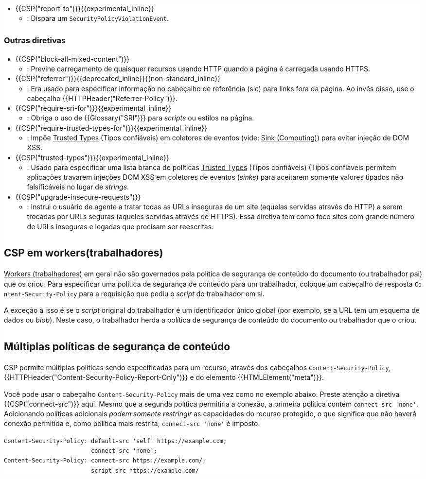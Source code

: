 - {{CSP("report-to")}}{{experimental_inline}}
  - : Dispara um `SecurityPolicyViolationEvent`.

### Outras diretivas

- {{CSP("block-all-mixed-content")}}
  - : Previne carregamento de quaisquer recursos usando HTTP quando a página é carregada usando HTTPS.
- {{CSP("referrer")}}{{deprecated_inline}}{{non-standard_inline}}
  - : Era usado para especificar informação no cabeçalho de referência (sic) para links fora da página. Ao invés disso, use o cabeçalho {{HTTPHeader("Referrer-Policy")}}.
- {{CSP("require-sri-for")}}{{experimental_inline}}
  - : Obriga o uso de {{Glossary("SRI")}} para _scripts_ ou estilos na página.
- {{CSP("require-trusted-types-for")}}{{experimental_inline}}
  - : Impõe [Trusted Types](https://w3c.github.io/webappsec-trusted-types/dist/spec/) (Tipos confiáveis) em coletores de eventos (vide: [Sink (Computing)](<https://en.wikipedia.org/wiki/Sink_(computing)>)) para evitar injeção de DOM XSS.
- {{CSP("trusted-types")}}{{experimental_inline}}
  - : Usado para especificar uma lista branca de políticas [Trusted Types](https://w3c.github.io/webappsec-trusted-types/dist/spec/) (Tipos confiáveis) (Tipos confiáveis permitem aplicações travarem injeções DOM XSS em coletores de eventos (_sinks_) para aceitarem somente valores tipados não falsificáveis no lugar de _strings_.
- {{CSP("upgrade-insecure-requests")}}
  - : Instrui o usuário de agente a tratar todas as URLs inseguras de um site (aquelas servidas através do HTTP) a serem trocadas por URLs seguras (aqueles servidas através de HTTPS). Essa diretiva tem como foco sites com grande número de URLs inseguras e legadas que precisam ser reescritas.

## CSP em workers(trabalhadores)

[Workers (trabalhadores)](/pt-BR/docs/Web/API/Worker) em geral não são governados pela política de segurança de conteúdo do documento (ou trabalhador pai) que os criou. Para especificar uma política de segurança de conteúdo para um trabalhador, coloque um cabeçalho de resposta `Content-Security-Policy` para a requisição que pediu o _script_ do trabalhador em si.

A exceção à isso é se o _script_ original do trabalhador é um identificador único global (por exemplo, se a URL tem um esquema de dados ou _blob_). Neste caso, o trabalhador herda a política de segurança de conteúdo do documento ou trabalhador que o criou.

## Múltiplas políticas de segurança de conteúdo

CSP permite múltiplas políticas sendo especificadas para um recurso, através dos cabeçalhos `Content-Security-Policy`, {{HTTPHeader("Content-Security-Policy-Report-Only")}} e do elemento {{HTMLElement("meta")}}.

Você pode usar o cabeçalho `Content-Security-Policy` mais de uma vez como no exemplo abaixo. Preste atenção a diretiva {{CSP("connect-src")}} aqui. Mesmo que a segunda política permitiria a conexão, a primeira política contém `connect-src 'none'`. Adicionando políticas adicionais _podem somente restringir_ as capacidades do recurso protegido, o que significa que não haverá conexão permitida e, como política mais restrita, `connect-src 'none'` é imposto.

```
Content-Security-Policy: default-src 'self' https://example.com;
                         connect-src 'none';
Content-Security-Policy: connect-src https://example.com/;
                         script-src https://example.com/
```
